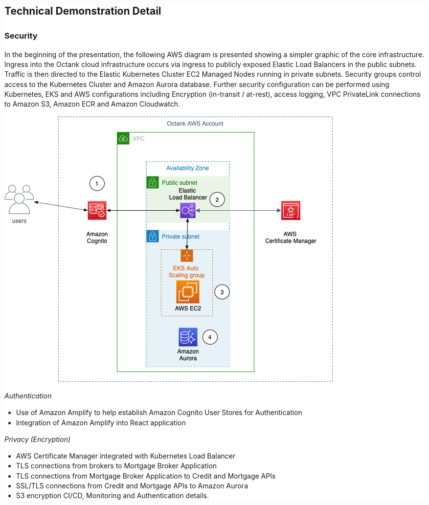 ## Technical Demonstration Detail

### Security

In the beginning of the presentation, the following AWS diagram is presented showing a simpler graphic of the core infrastructure. Ingress into the Octank cloud infrastructure occurs via ingress to publicly exposed Elastic Load Balancers in the public subnets. Traffic is then directed to the Elastic Kubernetes Cluster EC2 Managed Nodes running in private subnets. Security groups control access to the Kubernetes Cluster and Amazon Aurora database. Further security configuration can be performed using Kubernetes, EKS and AWS configurations including Encryption (in-transit / at-rest), access logging, VPC PrivateLink connections to Amazon S3, Amazon ECR and Amazon Cloudwatch.  


![image](./images/arch1.png)

*Authentication*


* Use of Amazon Amplify to help establish Amazon Cognito User Stores for Authentication
* Integration of Amazon Amplify into React application 


*Privacy (Encryption)*


* AWS Certificate Manager integrated with Kubernetes Load Balancer
* TLS connections from brokers to Mortgage Broker Application
* TLS connections from Mortgage Broker Application to Credit and Mortgage APIs
* SSL/TLS connections from Credit and Mortgage APIs to Amazon Aurora
* S3 encryption CI/CD, Monitoring and Authentication details.
